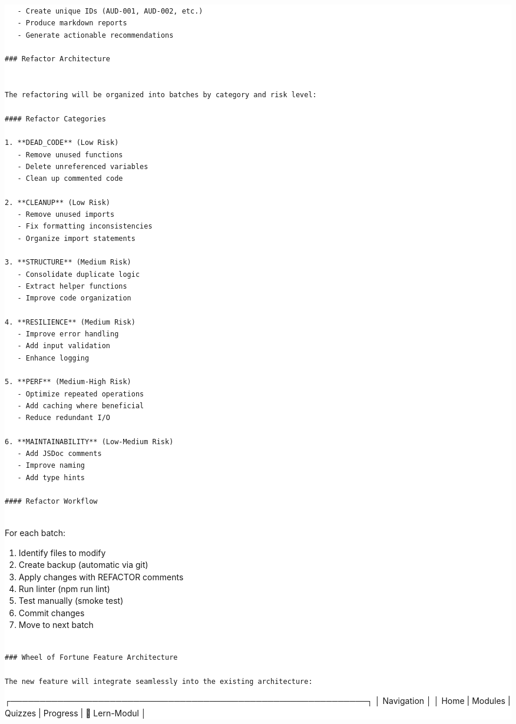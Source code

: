 ```
   - Create unique IDs (AUD-001, AUD-002, etc.)
   - Produce markdown reports
   - Generate actionable recommendations

### Refactor Architecture


The refactoring will be organized into batches by category and risk level:

#### Refactor Categories

1. **DEAD_CODE** (Low Risk)
   - Remove unused functions
   - Delete unreferenced variables
   - Clean up commented code

2. **CLEANUP** (Low Risk)
   - Remove unused imports
   - Fix formatting inconsistencies
   - Organize import statements

3. **STRUCTURE** (Medium Risk)
   - Consolidate duplicate logic
   - Extract helper functions
   - Improve code organization

4. **RESILIENCE** (Medium Risk)
   - Improve error handling
   - Add input validation
   - Enhance logging

5. **PERF** (Medium-High Risk)
   - Optimize repeated operations
   - Add caching where beneficial
   - Reduce redundant I/O

6. **MAINTAINABILITY** (Low-Medium Risk)
   - Add JSDoc comments
   - Improve naming
   - Add type hints

#### Refactor Workflow


```
For each batch:
  1. Identify files to modify
  2. Create backup (automatic via git)
  3. Apply changes with REFACTOR comments
  4. Run linter (npm run lint)
  5. Test manually (smoke test)
  6. Commit changes
  7. Move to next batch
```

### Wheel of Fortune Feature Architecture

The new feature will integrate seamlessly into the existing architecture:

```
┌─────────────────────────────────────────────────────────────┐
│                      Navigation                              │
│  Home | Modules | Quizzes | Progress | 🎯 Lern-Modul       │